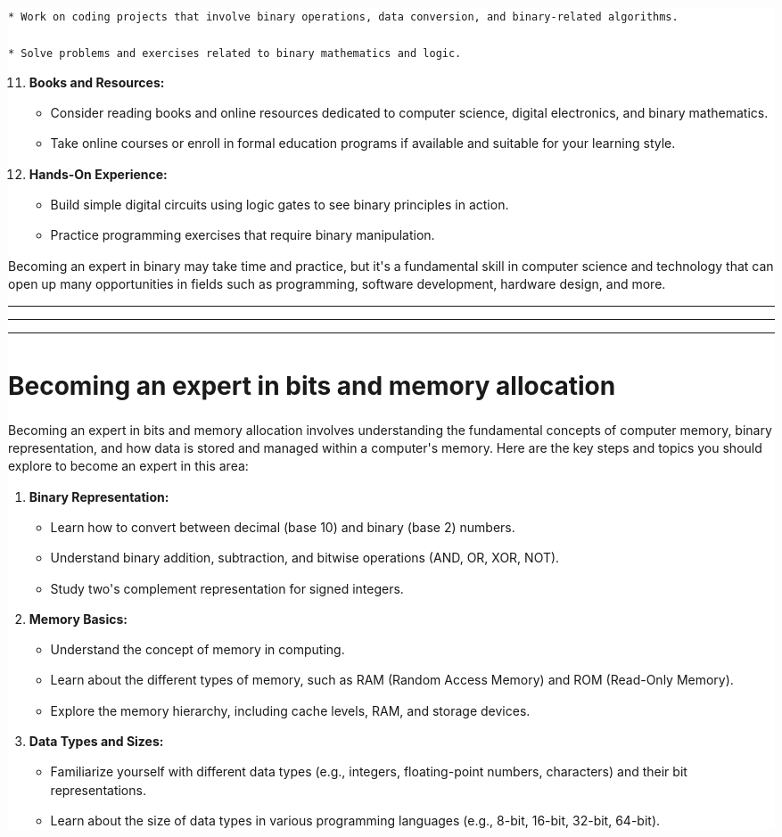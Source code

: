     * Work on coding projects that involve binary operations, data conversion, and binary-related algorithms.
        
    * Solve problems and exercises related to binary mathematics and logic.
        
11. **Books and Resources:**
    
    * Consider reading books and online resources dedicated to computer science, digital electronics, and binary mathematics.
        
    * Take online courses or enroll in formal education programs if available and suitable for your learning style.
        
12. **Hands-On Experience:**
    
    * Build simple digital circuits using logic gates to see binary principles in action.
        
    * Practice programming exercises that require binary manipulation.
        

Becoming an expert in binary may take time and practice, but it's a fundamental skill in computer science and technology that can open up many opportunities in fields such as programming, software development, hardware design, and more.

---

---

---

# Becoming an expert in bits and memory allocation

Becoming an expert in bits and memory allocation involves understanding the fundamental concepts of computer memory, binary representation, and how data is stored and managed within a computer's memory. Here are the key steps and topics you should explore to become an expert in this area:

1. **Binary Representation:**
    
    * Learn how to convert between decimal (base 10) and binary (base 2) numbers.
        
    * Understand binary addition, subtraction, and bitwise operations (AND, OR, XOR, NOT).
        
    * Study two's complement representation for signed integers.
        
2. **Memory Basics:**
    
    * Understand the concept of memory in computing.
        
    * Learn about the different types of memory, such as RAM (Random Access Memory) and ROM (Read-Only Memory).
        
    * Explore the memory hierarchy, including cache levels, RAM, and storage devices.
        
3. **Data Types and Sizes:**
    
    * Familiarize yourself with different data types (e.g., integers, floating-point numbers, characters) and their bit representations.
        
    * Learn about the size of data types in various programming languages (e.g., 8-bit, 16-bit, 32-bit, 64-bit).
        